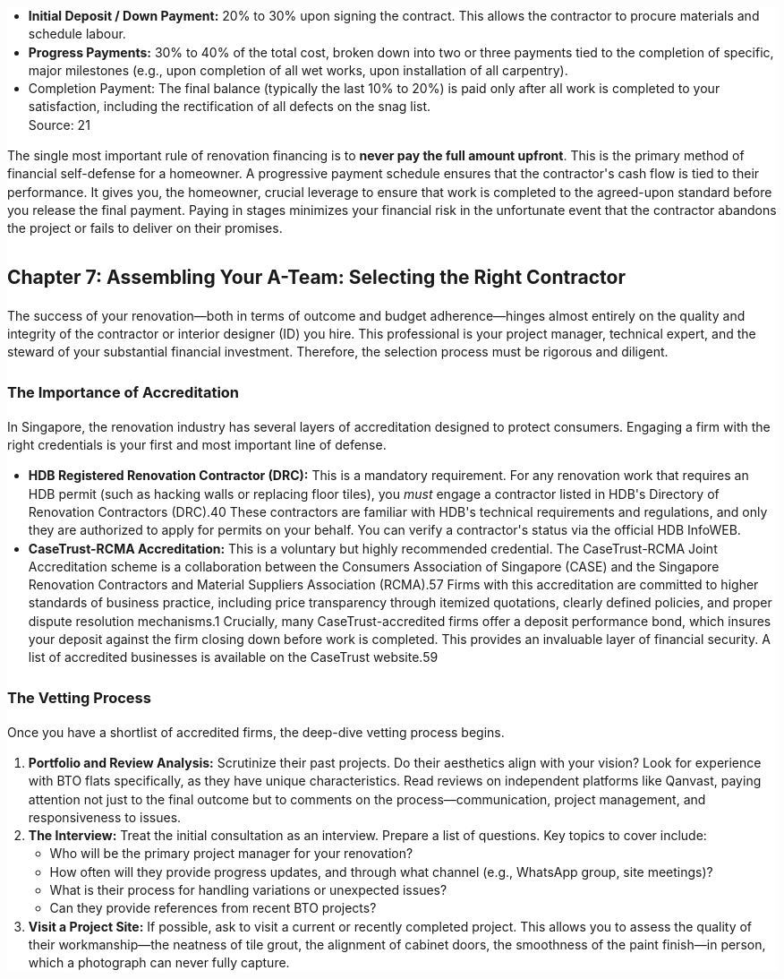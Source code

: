 - **Initial Deposit / Down Payment:** 20% to 30% upon signing the contract. This allows the contractor to procure materials and schedule labour.
- **Progress Payments:** 30% to 40% of the total cost, broken down into two or three payments tied to the completion of specific, major milestones (e.g., upon completion of all wet works, upon installation of all carpentry).
- Completion Payment: The final balance (typically the last 10% to 20%) is paid only after all work is completed to your satisfaction, including the rectification of all defects on the snag list.  
  Source: 21

The single most important rule of renovation financing is to **never pay the full amount upfront**. This is the primary method of financial self-defense for a homeowner. A progressive payment schedule ensures that the contractor's cash flow is tied to their performance. It gives you, the homeowner, crucial leverage to ensure that work is completed to the agreed-upon standard before you release the final payment. Paying in stages minimizes your financial risk in the unfortunate event that the contractor abandons the project or fails to deliver on their promises.

## **Chapter 7: Assembling Your A-Team: Selecting the Right Contractor**

The success of your renovation—both in terms of outcome and budget adherence—hinges almost entirely on the quality and integrity of the contractor or interior designer (ID) you hire. This professional is your project manager, technical expert, and the steward of your substantial financial investment. Therefore, the selection process must be rigorous and diligent.

### **The Importance of Accreditation**

In Singapore, the renovation industry has several layers of accreditation designed to protect consumers. Engaging a firm with the right credentials is your first and most important line of defense.

- **HDB Registered Renovation Contractor (DRC):** This is a mandatory requirement. For any renovation work that requires an HDB permit (such as hacking walls or replacing floor tiles), you _must_ engage a contractor listed in HDB's Directory of Renovation Contractors (DRC).40 These contractors are familiar with HDB's technical requirements and regulations, and only they are authorized to apply for permits on your behalf. You can verify a contractor's status via the official HDB InfoWEB.
- **CaseTrust-RCMA Accreditation:** This is a voluntary but highly recommended credential. The CaseTrust-RCMA Joint Accreditation scheme is a collaboration between the Consumers Association of Singapore (CASE) and the Singapore Renovation Contractors and Material Suppliers Association (RCMA).57 Firms with this accreditation are committed to higher standards of business practice, including price transparency through itemized quotations, clearly defined policies, and proper dispute resolution mechanisms.1 Crucially, many CaseTrust-accredited firms offer a deposit performance bond, which insures your deposit against the firm closing down before work is completed. This provides an invaluable layer of financial security. A list of accredited businesses is available on the CaseTrust website.59

### **The Vetting Process**

Once you have a shortlist of accredited firms, the deep-dive vetting process begins.

1. **Portfolio and Review Analysis:** Scrutinize their past projects. Do their aesthetics align with your vision? Look for experience with BTO flats specifically, as they have unique characteristics. Read reviews on independent platforms like Qanvast, paying attention not just to the final outcome but to comments on the process—communication, project management, and responsiveness to issues.
2. **The Interview:** Treat the initial consultation as an interview. Prepare a list of questions. Key topics to cover include:
   - Who will be the primary project manager for your renovation?
   - How often will they provide progress updates, and through what channel (e.g., WhatsApp group, site meetings)?
   - What is their process for handling variations or unexpected issues?
   - Can they provide references from recent BTO projects?
3. **Visit a Project Site:** If possible, ask to visit a current or recently completed project. This allows you to assess the quality of their workmanship—the neatness of tile grout, the alignment of cabinet doors, the smoothness of the paint finish—in person, which a photograph can never fully capture.
